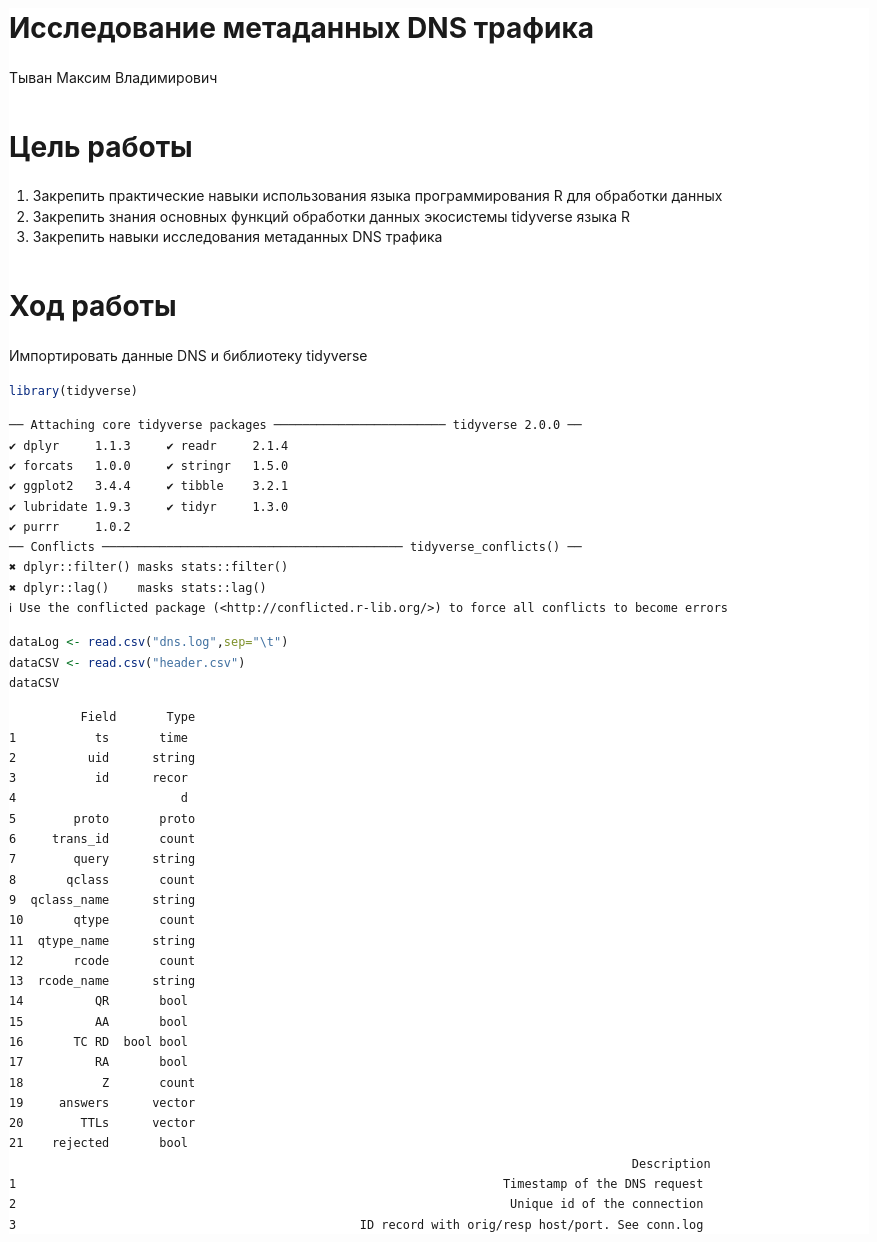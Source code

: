 # Исследование метаданных DNS трафика
Тыван Максим Владимирович

# Цель работы

1.  Закрепить практические навыки использования языка программирования R
    для обработки данных
2.  Закрепить знания основных функций обработки данных экосистемы
    tidyverse языка R
3.  Закрепить навыки исследования метаданных DNS трафика

# Ход работы

Импортировать данные DNS и библиотеку tidyverse

``` r
library(tidyverse)
```

    ── Attaching core tidyverse packages ──────────────────────── tidyverse 2.0.0 ──
    ✔ dplyr     1.1.3     ✔ readr     2.1.4
    ✔ forcats   1.0.0     ✔ stringr   1.5.0
    ✔ ggplot2   3.4.4     ✔ tibble    3.2.1
    ✔ lubridate 1.9.3     ✔ tidyr     1.3.0
    ✔ purrr     1.0.2     
    ── Conflicts ────────────────────────────────────────── tidyverse_conflicts() ──
    ✖ dplyr::filter() masks stats::filter()
    ✖ dplyr::lag()    masks stats::lag()
    ℹ Use the conflicted package (<http://conflicted.r-lib.org/>) to force all conflicts to become errors

``` r
dataLog <- read.csv("dns.log",sep="\t")
dataCSV <- read.csv("header.csv")
dataCSV
```

              Field       Type
    1           ts       time 
    2          uid      string
    3           id      recor 
    4                       d 
    5        proto       proto
    6     trans_id       count
    7        query      string
    8       qclass       count
    9  qclass_name      string
    10       qtype       count
    11  qtype_name      string
    12       rcode       count
    13  rcode_name      string
    14          QR       bool 
    15          AA       bool 
    16       TC RD  bool bool 
    17          RA       bool 
    18           Z       count
    19     answers      vector
    20        TTLs      vector
    21    rejected       bool 
                                                                                           Description
    1                                                                    Timestamp of the DNS request 
    2                                                                     Unique id of the connection 
    3                                                ID record with orig/resp host/port. See conn.log 